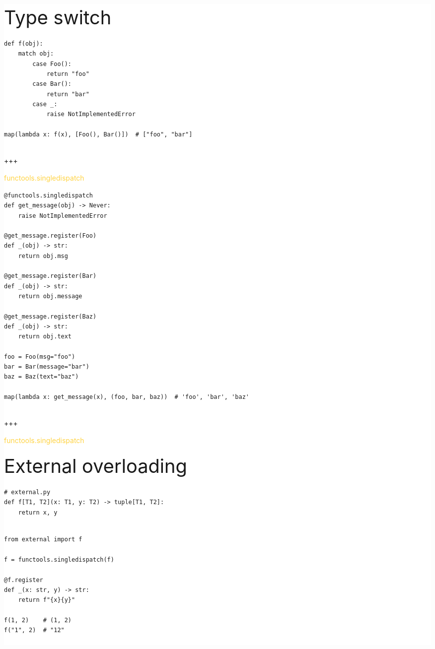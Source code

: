 <span style="font-size: 38px;"><span style="white-space: nowrap">Type switch</span>
<pre>
<code data-line-numbers>def f(obj):
    match obj:
        case Foo():
            return "foo"
        case Bar():
            return "bar"
        case _:
            raise NotImplementedError

map(lambda x: f(x), [Foo(), Bar()])  # ["foo", "bar"]
</code>
</pre>

+++

<span style="color: #ffd343;">functools.singledispatch</span>

<pre>
<code data-line-numbers>@functools.singledispatch
def get_message(obj) -> Never:
    raise NotImplementedError

@get_message.register(Foo)
def _(obj) -> str:
    return obj.msg

@get_message.register(Bar)
def _(obj) -> str:
    return obj.message

@get_message.register(Baz)
def _(obj) -> str:
    return obj.text

foo = Foo(msg="foo")
bar = Bar(message="bar")
baz = Baz(text="baz")

map(lambda x: get_message(x), (foo, bar, baz))  # 'foo', 'bar', 'baz'
</code>
</pre>

+++

<span style="color: #ffd343;">functools.singledispatch</span>

<span style="font-size: 38px;"><span style="white-space: nowrap">External overloading</span>

<pre>
<code># external.py
def f[T1, T2](x: T1, y: T2) -> tuple[T1, T2]:
    return x, y
</code>
</pre>

<pre>
<code>from external import f

f = functools.singledispatch(f)

@f.register
def _(x: str, y) -> str:
    return f"{x}{y}"

f(1, 2)    # (1, 2)
f("1", 2)  # "12"
</code>
</pre>
